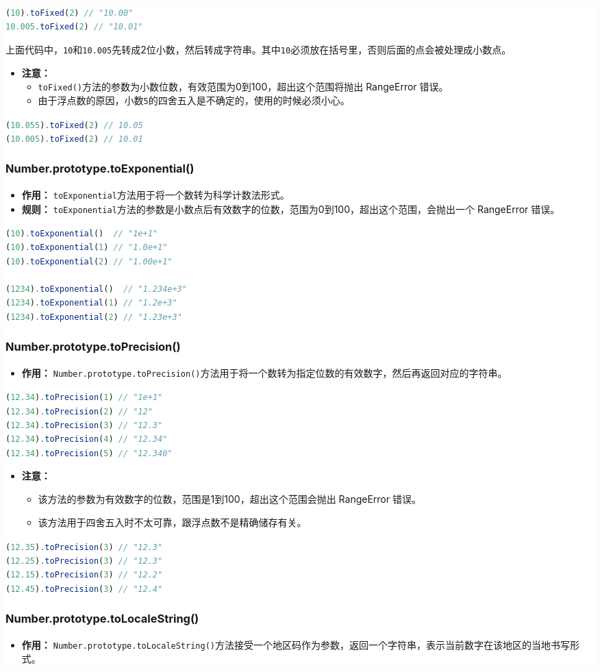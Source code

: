 ```javascript
(10).toFixed(2) // "10.00"
10.005.toFixed(2) // "10.01"
```

上面代码中，`10`和`10.005`先转成2位小数，然后转成字符串。其中`10`必须放在括号里，否则后面的点会被处理成小数点。
- **注意：**
  - `toFixed()`方法的参数为小数位数，有效范围为0到100，超出这个范围将抛出 RangeError 错误。
  - 由于浮点数的原因，小数`5`的四舍五入是不确定的，使用的时候必须小心。

```javascript
(10.055).toFixed(2) // 10.05
(10.005).toFixed(2) // 10.01
```

### Number.prototype.toExponential()
- **作用：** `toExponential`方法用于将一个数转为科学计数法形式。
- **规则：** `toExponential`方法的参数是小数点后有效数字的位数，范围为0到100，超出这个范围，会抛出一个 RangeError 错误。

```javascript
(10).toExponential()  // "1e+1"
(10).toExponential(1) // "1.0e+1"
(10).toExponential(2) // "1.00e+1"

(1234).toExponential()  // "1.234e+3"
(1234).toExponential(1) // "1.2e+3"
(1234).toExponential(2) // "1.23e+3"
```



### Number.prototype.toPrecision()
- **作用：** `Number.prototype.toPrecision()`方法用于将一个数转为指定位数的有效数字，然后再返回对应的字符串。

```javascript
(12.34).toPrecision(1) // "1e+1"
(12.34).toPrecision(2) // "12"
(12.34).toPrecision(3) // "12.3"
(12.34).toPrecision(4) // "12.34"
(12.34).toPrecision(5) // "12.340"
```
- **注意：**
  - 该方法的参数为有效数字的位数，范围是1到100，超出这个范围会抛出 RangeError 错误。

  - 该方法用于四舍五入时不太可靠，跟浮点数不是精确储存有关。

```javascript
(12.35).toPrecision(3) // "12.3"
(12.25).toPrecision(3) // "12.3"
(12.15).toPrecision(3) // "12.2"
(12.45).toPrecision(3) // "12.4"
```

### Number.prototype.toLocaleString()
- **作用：** `Number.prototype.toLocaleString()`方法接受一个地区码作为参数，返回一个字符串，表示当前数字在该地区的当地书写形式。
